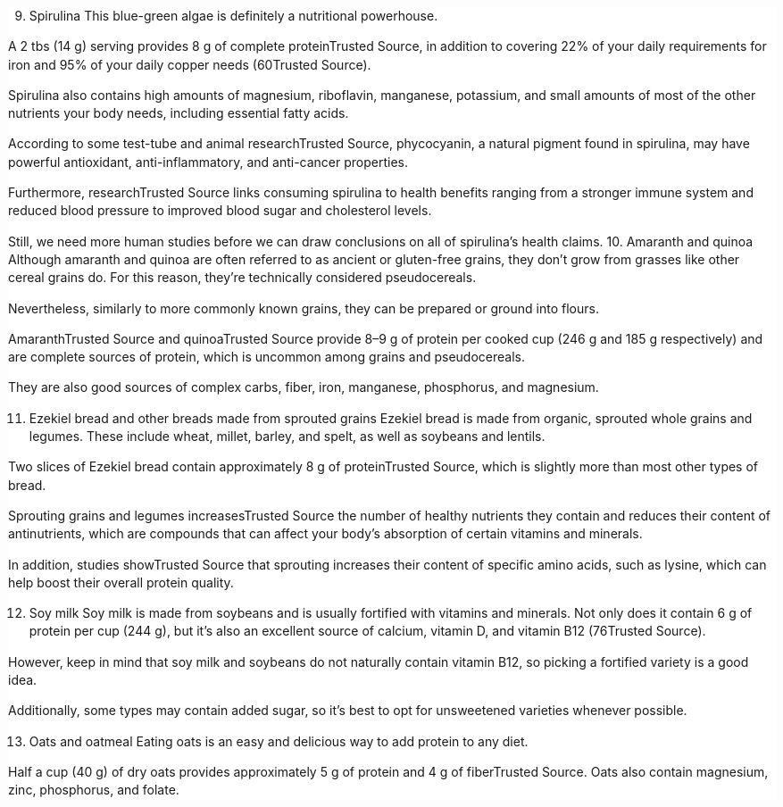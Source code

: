 9. Spirulina
This blue-green algae is definitely a nutritional powerhouse.

A 2 tbs (14 g) serving provides 8 g of complete proteinTrusted Source, in addition to covering 22% of your daily requirements for iron and 95% of your daily copper needs (60Trusted Source).

Spirulina also contains high amounts of magnesium, riboflavin, manganese, potassium, and small amounts of most of the other nutrients your body needs, including essential fatty acids.

According to some test-tube and animal researchTrusted Source, phycocyanin, a natural pigment found in spirulina, may have powerful antioxidant, anti-inflammatory, and anti-cancer properties.

Furthermore, researchTrusted Source links consuming spirulina to health benefits ranging from a stronger immune system and reduced blood pressure to improved blood sugar and cholesterol levels.

Still, we need more human studies before we can draw conclusions on all of spirulina’s health claims.
10. Amaranth and quinoa
Although amaranth and quinoa are often referred to as ancient or gluten-free grains, they don’t grow from grasses like other cereal grains do. For this reason, they’re technically considered pseudocereals.

Nevertheless, similarly to more commonly known grains, they can be prepared or ground into flours.

AmaranthTrusted Source and quinoaTrusted Source provide 8–9 g of protein per cooked cup (246 g and 185 g respectively) and are complete sources of protein, which is uncommon among grains and pseudocereals.

They are also good sources of complex carbs, fiber, iron, manganese, phosphorus, and magnesium.

11. Ezekiel bread and other breads made from sprouted grains
Ezekiel bread is made from organic, sprouted whole grains and legumes. These include wheat, millet, barley, and spelt, as well as soybeans and lentils.

Two slices of Ezekiel bread contain approximately 8 g of proteinTrusted Source, which is slightly more than most other types of bread.

Sprouting grains and legumes increasesTrusted Source the number of healthy nutrients they contain and reduces their content of antinutrients, which are compounds that can affect your body’s absorption of certain vitamins and minerals.

In addition, studies showTrusted Source that sprouting increases their content of specific amino acids, such as lysine, which can help boost their overall protein quality.

12. Soy milk
Soy milk is made from soybeans and is usually fortified with vitamins and minerals. Not only does it contain 6 g of protein per cup (244 g), but it’s also an excellent source of calcium, vitamin D, and vitamin B12 (76Trusted Source).

However, keep in mind that soy milk and soybeans do not naturally contain vitamin B12, so picking a fortified variety is a good idea.

Additionally, some types may contain added sugar, so it’s best to opt for unsweetened varieties whenever possible.

13. Oats and oatmeal
Eating oats is an easy and delicious way to add protein to any diet.

Half a cup (40 g) of dry oats provides approximately 5 g of protein and 4 g of fiberTrusted Source. Oats also contain magnesium, zinc, phosphorus, and folate.
